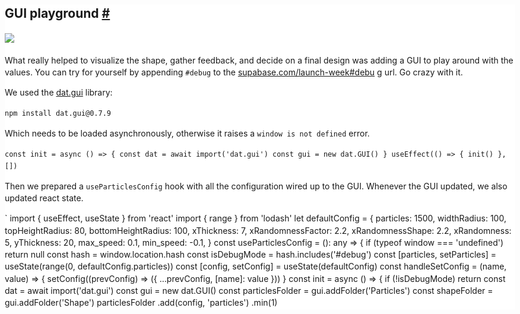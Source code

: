 ## GUI playground [\#](https://supabase.com/blog/interactive-constellation-threejs-react-three-fiber\#gui-playground)

![](https://supabase.com/_next/image?url=%2Fimages%2Fblog%2Flw8-constellation-breakdown%2Flw8-constellation-gui-demo.png&w=3840&q=75&dpl=dpl_7FY8EmFQ6G3YqautJ4Fvh1viLnvu)

What really helped to visualize the shape, gather feedback, and decide on a final design was adding a GUI to play around with the values. You can try for yourself by appending `#debug` to the [supabase.com/launch-week#debu](http://supabase.com/launch-week#debug) [g](http://supabase.com/launch-weekdebug) url. Go crazy with it.

We used the [dat.gui](https://github.com/dataarts/dat.gui) library:

`
npm install dat.gui@0.7.9
`

Which needs to be loaded asynchronously, otherwise it raises a `window is not defined` error.

`
const init = async () => {
const dat = await import('dat.gui')
const gui = new dat.GUI()
}
useEffect(() => {
init()
}, [])
`

Then we prepared a `useParticlesConfig` hook with all the configuration wired up to the GUI. Whenever the GUI updated, we also updated react state.

`
import { useEffect, useState } from 'react'
import { range } from 'lodash'
let defaultConfig = {
particles: 1500,
widthRadius: 100,
topHeightRadius: 80,
bottomHeightRadius: 100,
xThickness: 7,
xRandomnessFactor: 2.2,
xRandomnessShape: 2.2,
xRandomness: 5,
yThickness: 20,
max_speed: 0.1,
min_speed: -0.1,
}
const useParticlesConfig = (): any => {
if (typeof window === 'undefined') return null
const hash = window.location.hash
const isDebugMode = hash.includes('#debug')
const [particles, setParticles] = useState(range(0, defaultConfig.particles))
const [config, setConfig] = useState(defaultConfig)
const handleSetConfig = (name, value) => {
    setConfig((prevConfig) => ({ ...prevConfig, [name]: value }))
}
const init = async () => {
    if (!isDebugMode) return
    const dat = await import('dat.gui')
    const gui = new dat.GUI()
    const particlesFolder = gui.addFolder('Particles')
    const shapeFolder = gui.addFolder('Shape')
    particlesFolder
      .add(config, 'particles')
      .min(1)